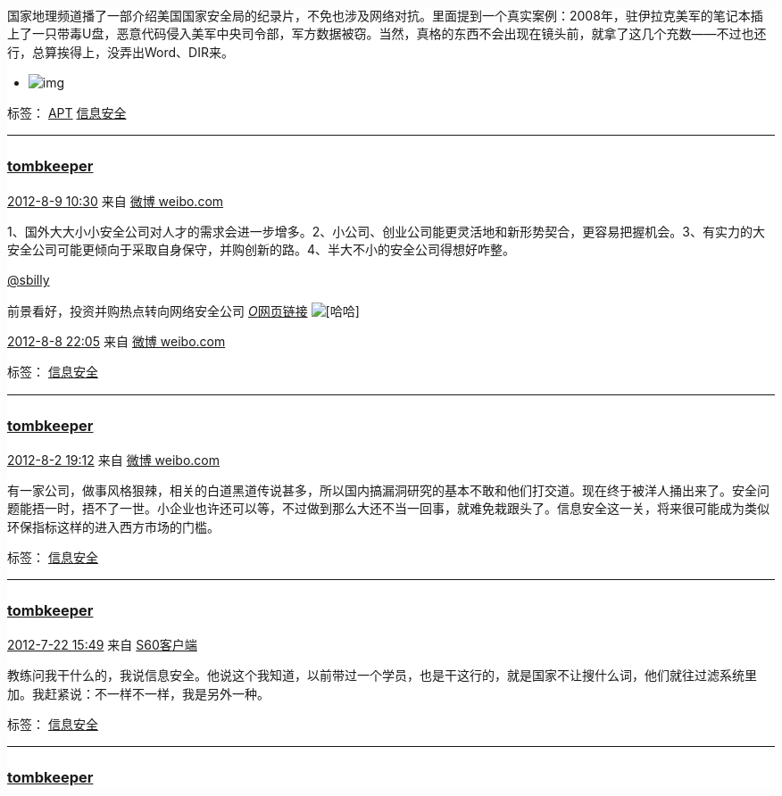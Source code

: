 国家地理频道播了一部介绍美国国家安全局的纪录片，不免也涉及网络对抗。里面提到一个真实案例：2008年，驻伊拉克美军的笔记本插上了一只带毒U盘，恶意代码侵入美军中央司令部，军方数据被窃。当然，真格的东西不会出现在镜头前，就拿了这几个充数——不过也还行，总算挨得上，没弄出Word、DIR来。 

- ![img](%E4%BF%A1%E6%81%AF%E5%AE%89%E5%85%A88.assets/53899d01gw1dwbjq1srtwj.jpg)

标签： [APT](https://www.weibo.com/1401527553/profile?is_tag=1&tag_name=APT) [信息安全](https://www.weibo.com/1401527553/profile?is_tag=1&tag_name=%E4%BF%A1%E6%81%AF%E5%AE%89%E5%85%A8)

---

### [tombkeeper](https://weibo.com/101174?refer_flag=1005055015_)  

[2012-8-9 10:30](https://www.weibo.com/1401527553/ywkI96TSY?from=page_1005051401527553_profile&wvr=6&mod=weibotime) 来自 [微博 weibo.com](http://weibo.com/)

1、国外大大小小安全公司对人才的需求会进一步增多。2、小公司、创业公司能更灵活地和新形势契合，更容易把握机会。3、有实力的大安全公司可能更倾向于采取自身保守，并购创新的路。4、半大不小的安全公司得想好咋整。

[@sbilly](https://www.weibo.com/sbilly?refer_flag=1005055015_)

前景看好，投资并购热点转向网络安全公司 [*O*网页链接](http://t.cn/zWW5E2p) ![[哈哈]](信息安全8.assets/2018new_haha_org.png) 


[2012-8-8 22:05](https://www.weibo.com/1619185424/ywfPQnbtn) 来自 [微博 weibo.com](http://weibo.com/)

标签： [信息安全](https://www.weibo.com/1401527553/profile?is_tag=1&tag_name=%E4%BF%A1%E6%81%AF%E5%AE%89%E5%85%A8)

---

### [tombkeeper](https://weibo.com/101174?refer_flag=1005055015_)  

[2012-8-2 19:12](https://www.weibo.com/1401527553/yvk8zmdKh?from=page_1005051401527553_profile&wvr=6&mod=weibotime) 来自 [微博 weibo.com](http://weibo.com/)

有一家公司，做事风格狠辣，相关的白道黑道传说甚多，所以国内搞漏洞研究的基本不敢和他们打交道。现在终于被洋人捅出来了。安全问题能捂一时，捂不了一世。小企业也许还可以等，不过做到那么大还不当一回事，就难免栽跟头了。信息安全这一关，将来很可能成为类似环保指标这样的进入西方市场的门槛。 

标签： [信息安全](https://www.weibo.com/1401527553/profile?is_tag=1&tag_name=%E4%BF%A1%E6%81%AF%E5%AE%89%E5%85%A8)

---

### [tombkeeper](https://weibo.com/101174?refer_flag=1005055015_)  

[2012-7-22 15:49](https://www.weibo.com/1401527553/ytD6wjnAs?from=page_1005051401527553_profile&wvr=6&mod=weibotime) 来自 [S60客户端](http://app.weibo.com/t/feed/7E4i6P)

教练问我干什么的，我说信息安全。他说这个我知道，以前带过一个学员，也是干这行的，就是国家不让搜什么词，他们就往过滤系统里加。我赶紧说：不一样不一样，我是另外一种。 

标签： [信息安全](https://www.weibo.com/1401527553/profile?is_tag=1&tag_name=%E4%BF%A1%E6%81%AF%E5%AE%89%E5%85%A8)

---

### [tombkeeper](https://weibo.com/101174?refer_flag=1005055015_)  
